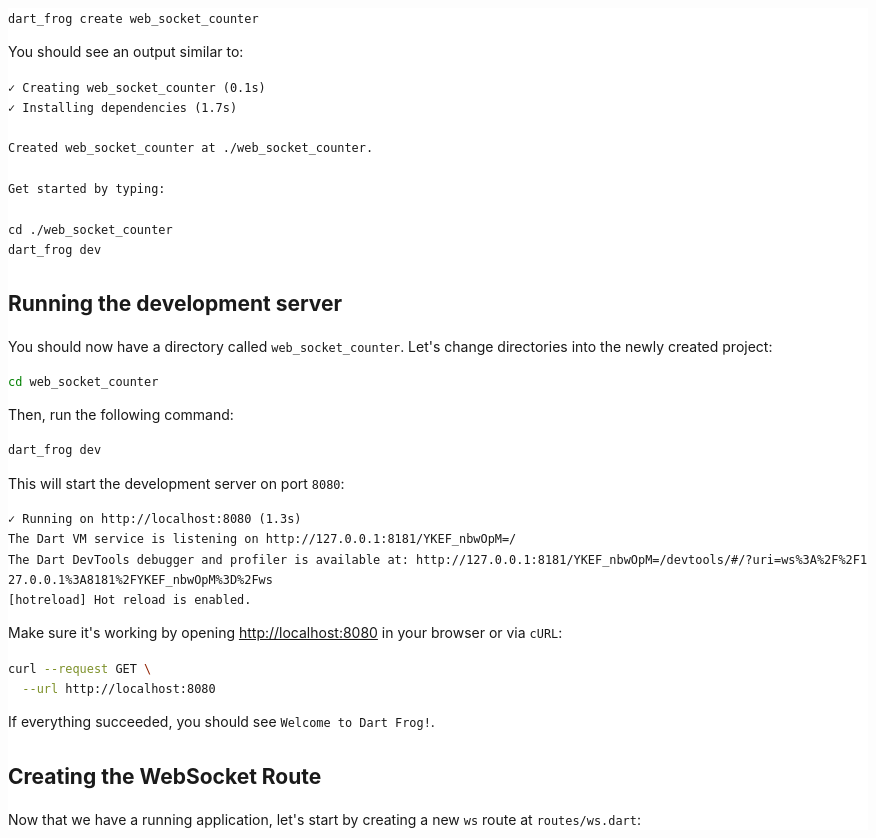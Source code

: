 ```bash
dart_frog create web_socket_counter
```

You should see an output similar to:

```
✓ Creating web_socket_counter (0.1s)
✓ Installing dependencies (1.7s)

Created web_socket_counter at ./web_socket_counter.

Get started by typing:

cd ./web_socket_counter
dart_frog dev
```

## Running the development server

You should now have a directory called `web_socket_counter`. Let's change directories into the newly created project:

```bash
cd web_socket_counter
```

Then, run the following command:

```bash
dart_frog dev
```

This will start the development server on port `8080`:

```
✓ Running on http://localhost:8080 (1.3s)
The Dart VM service is listening on http://127.0.0.1:8181/YKEF_nbwOpM=/
The Dart DevTools debugger and profiler is available at: http://127.0.0.1:8181/YKEF_nbwOpM=/devtools/#/?uri=ws%3A%2F%2F127.0.0.1%3A8181%2FYKEF_nbwOpM%3D%2Fws
[hotreload] Hot reload is enabled.
```

Make sure it's working by opening [http://localhost:8080](http://localhost:8080) in your browser or via `cURL`:

```bash
curl --request GET \
  --url http://localhost:8080
```

If everything succeeded, you should see `Welcome to Dart Frog!`.

## Creating the WebSocket Route

Now that we have a running application, let's start by creating a new `ws` route at `routes/ws.dart`:
